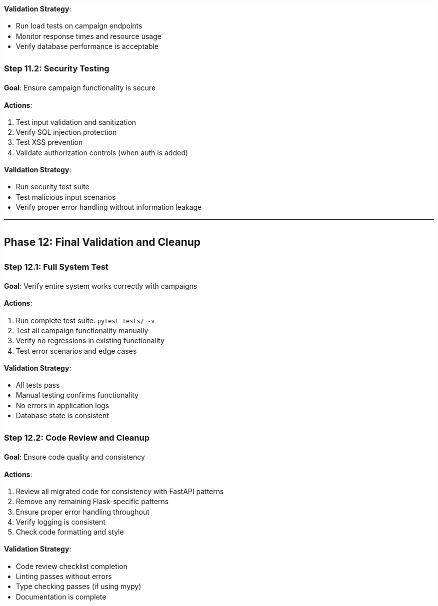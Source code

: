 **Validation Strategy**:
- Run load tests on campaign endpoints
- Monitor response times and resource usage
- Verify database performance is acceptable

### Step 11.2: Security Testing
**Goal**: Ensure campaign functionality is secure

**Actions**:
1. Test input validation and sanitization
2. Verify SQL injection protection
3. Test XSS prevention
4. Validate authorization controls (when auth is added)

**Validation Strategy**:
- Run security test suite
- Test malicious input scenarios
- Verify proper error handling without information leakage

---

## Phase 12: Final Validation and Cleanup

### Step 12.1: Full System Test
**Goal**: Verify entire system works correctly with campaigns

**Actions**:
1. Run complete test suite: `pytest tests/ -v`
2. Test all campaign functionality manually
3. Verify no regressions in existing functionality
4. Test error scenarios and edge cases

**Validation Strategy**:
- All tests pass
- Manual testing confirms functionality
- No errors in application logs
- Database state is consistent

### Step 12.2: Code Review and Cleanup
**Goal**: Ensure code quality and consistency

**Actions**:
1. Review all migrated code for consistency with FastAPI patterns
2. Remove any remaining Flask-specific patterns
3. Ensure proper error handling throughout
4. Verify logging is consistent
5. Check code formatting and style

**Validation Strategy**:
- Code review checklist completion
- Linting passes without errors
- Type checking passes (if using mypy)
- Documentation is complete

